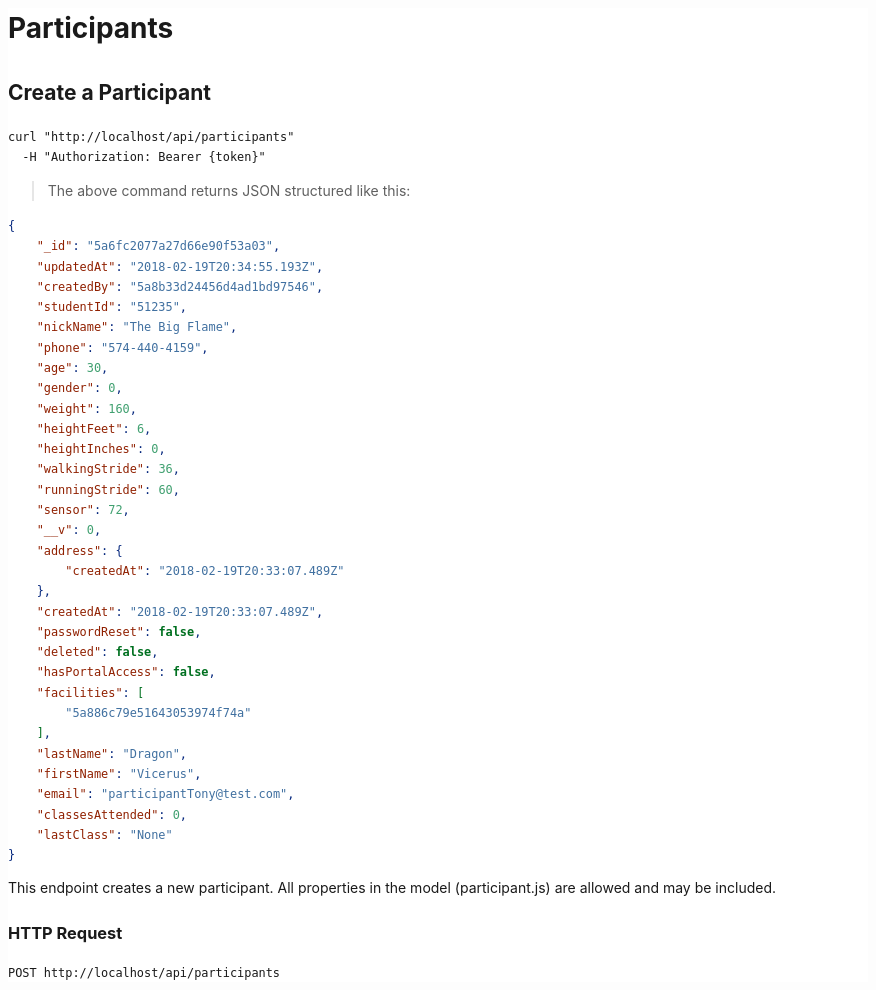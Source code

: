 # Participants

## Create a Participant

```shell
curl "http://localhost/api/participants"
  -H "Authorization: Bearer {token}"
```

> The above command returns JSON structured like this:

```json
{
    "_id": "5a6fc2077a27d66e90f53a03",
    "updatedAt": "2018-02-19T20:34:55.193Z",
    "createdBy": "5a8b33d24456d4ad1bd97546",
    "studentId": "51235",
    "nickName": "The Big Flame",
    "phone": "574-440-4159",
    "age": 30,
    "gender": 0,
    "weight": 160,
    "heightFeet": 6,
    "heightInches": 0,
    "walkingStride": 36,
    "runningStride": 60,
    "sensor": 72,
    "__v": 0,
    "address": {
        "createdAt": "2018-02-19T20:33:07.489Z"
    },
    "createdAt": "2018-02-19T20:33:07.489Z",
    "passwordReset": false,
    "deleted": false,
    "hasPortalAccess": false,
    "facilities": [
        "5a886c79e51643053974f74a"
    ],
    "lastName": "Dragon",
    "firstName": "Vicerus",
    "email": "participantTony@test.com",
    "classesAttended": 0,
    "lastClass": "None"
}
```

This endpoint creates a new participant. All properties in the model (participant.js) are allowed and may be included.

### HTTP Request

`POST http://localhost/api/participants`
